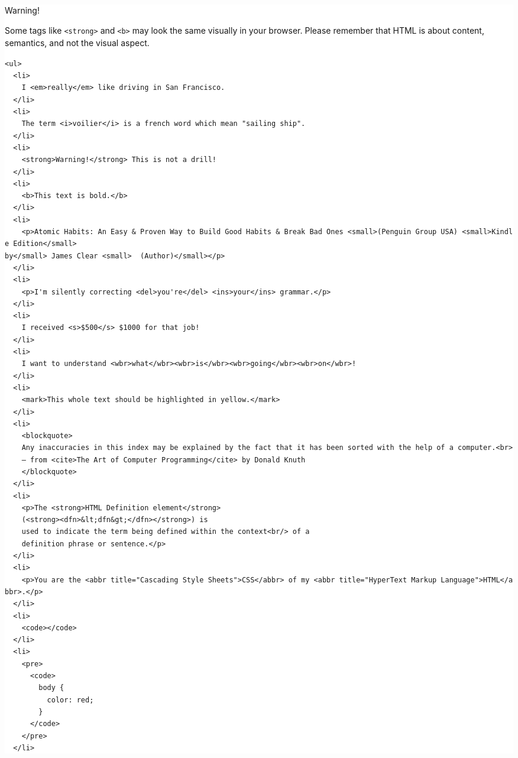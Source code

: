 Warning!

Some tags like `<strong>` and `<b>` may look the same visually in your browser. Please remember that HTML is about content, semantics, and not the visual aspect.
```
<ul>
  <li>
    I <em>really</em> like driving in San Francisco.
  </li>
  <li>
    The term <i>voilier</i> is a french word which mean "sailing ship".
  </li>
  <li>
    <strong>Warning!</strong> This is not a drill!
  </li>
  <li>
    <b>This text is bold.</b>
  </li>
  <li>
    <p>Atomic Habits: An Easy & Proven Way to Build Good Habits & Break Bad Ones <small>(Penguin Group USA) <small>Kindle Edition</small>
by</small> James Clear <small>  (Author)</small></p>
  </li>
  <li>
    <p>I'm silently correcting <del>you're</del> <ins>your</ins> grammar.</p>
  </li>
  <li>
    I received <s>$500</s> $1000 for that job!
  </li>
  <li>
    I want to understand <wbr>what</wbr><wbr>is</wbr><wbr>going</wbr><wbr>on</wbr>!
  </li>
  <li>
    <mark>This whole text should be highlighted in yellow.</mark>
  </li>
  <li>
    <blockquote>
    Any inaccuracies in this index may be explained by the fact that it has been sorted with the help of a computer.<br>
    — from <cite>The Art of Computer Programming</cite> by Donald Knuth
    </blockquote>
  </li>
  <li>
    <p>The <strong>HTML Definition element</strong>
    (<strong><dfn>&lt;dfn&gt;</dfn></strong>) is
    used to indicate the term being defined within the context<br/> of a
    definition phrase or sentence.</p>
  </li>
  <li>
    <p>You are the <abbr title="Cascading Style Sheets">CSS</abbr> of my <abbr title="HyperText Markup Language">HTML</abbr>.</p>
  </li>
  <li>
    <code></code>
  </li>
  <li>
    <pre>
      <code>
        body {
          color: red;
        }
      </code>
    </pre>
  </li>
```